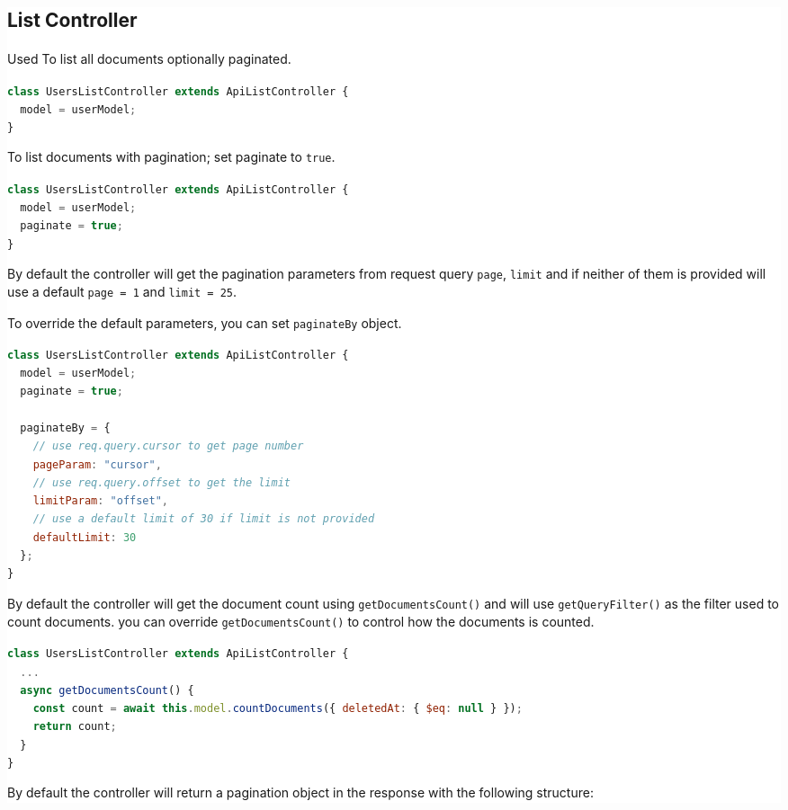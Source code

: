 ## List Controller

Used To list all documents optionally paginated.

```javascript
class UsersListController extends ApiListController {
  model = userModel;
}
```

To list documents with pagination; set paginate to `true`.

```javascript
class UsersListController extends ApiListController {
  model = userModel;
  paginate = true;
}
```

By default the controller will get the pagination parameters from request query `page`, `limit` and if neither of them is provided will use a default `page = 1` and `limit = 25`.

To override the default parameters, you can set `paginateBy` object.

```javascript
class UsersListController extends ApiListController {
  model = userModel;
  paginate = true;

  paginateBy = {
    // use req.query.cursor to get page number
    pageParam: "cursor",
    // use req.query.offset to get the limit
    limitParam: "offset",
    // use a default limit of 30 if limit is not provided
    defaultLimit: 30
  };
}
```

By default the controller will get the document count using `getDocumentsCount()` and will use `getQueryFilter()` as the filter used to count documents. you can override `getDocumentsCount()` to control how the documents is counted.

```javascript
class UsersListController extends ApiListController {
  ...
  async getDocumentsCount() {
    const count = await this.model.countDocuments({ deletedAt: { $eq: null } });
    return count;
  }
}
```

By default the controller will return a pagination object in the response with the following structure:

